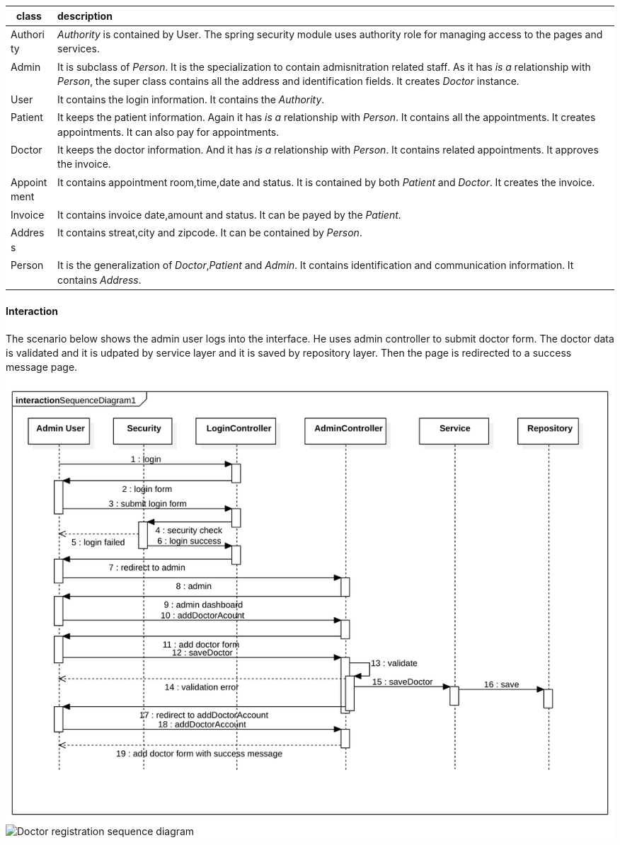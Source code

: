 class | description
------|:-----------
Authority | *Authority* is contained by User. The spring security module uses authority role for managing access to the pages and services.
Admin | It is subclass of *Person*. It is the specialization to contain admisnitration related staff. As it has *is a* relationship with *Person*, the super class contains all the address and identification fields. It creates *Doctor* instance.
User | It contains the login information. It contains the *Authority*.
Patient | It keeps the patient information. Again it has *is a* relationship with *Person*. It contains all the appointments. It creates appointments. It can also pay for appointments.
Doctor | It keeps the doctor information. And it has *is a* relationship with *Person*. It contains related appointments. It approves the invoice.
Appointment | It contains appointment room,time,date and status. It is contained by both *Patient* and *Doctor*. It creates the invoice.
Invoice | It contains invoice date,amount and status. It can be payed by the *Patient*.
Address | It contains streat,city and zipcode. It can be contained by *Person*.
Person | It is the generalization of *Doctor*,*Patient* and *Admin*. It contains identification and communication information. It contains *Address*.


#### Interaction

The scenario below shows the admin user logs into the interface. He uses admin controller to submit doctor form. The doctor data is validated and it is udpated by service layer and it is saved by repository layer. Then the page is redirected to a success message page.

![Doctor registration sequence diagram](diagrams/DoctorRegistrationSequenceDiagram.svg)
![Doctor registration sequence diagram](https://cloud.githubusercontent.com/assets/973414/9242328/472a6d4a-4145-11e5-8157-27c28b9f48a1.jpg)
